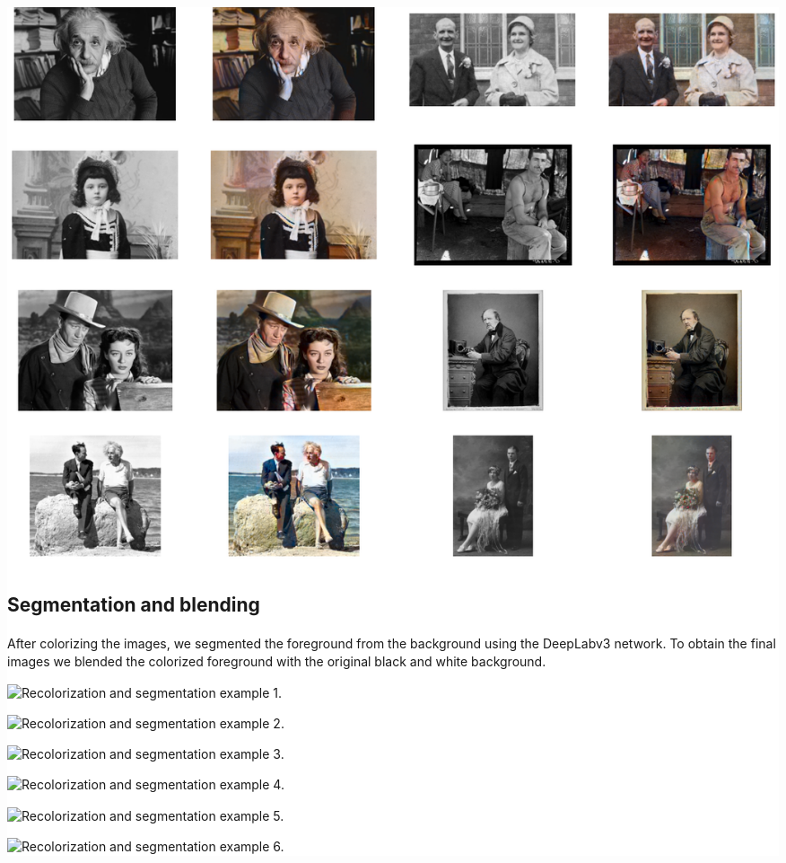 ![Historic portraits.](Project_files/Project_73_0.png)

## Segmentation and blending

After colorizing the images, we segmented the foreground from the background using the DeepLabv3 network. To obtain the final images we blended the colorized foreground with the original black and white background.


![Recolorization and segmentation example 1.](deeplabv3_segmentation_files/deeplabv3_segmentation_10_0.png)
    
![Recolorization and segmentation example 2.](deeplabv3_segmentation_files/deeplabv3_segmentation_10_1.png)
    
![Recolorization and segmentation example 3.](deeplabv3_segmentation_files/deeplabv3_segmentation_10_2.png)
   
![Recolorization and segmentation example 4.](deeplabv3_segmentation_files/deeplabv3_segmentation_10_3.png)
    
![Recolorization and segmentation example 5.](deeplabv3_segmentation_files/deeplabv3_segmentation_10_4.png)
    
![Recolorization and segmentation example 6.](deeplabv3_segmentation_files/deeplabv3_segmentation_10_5.png)
    